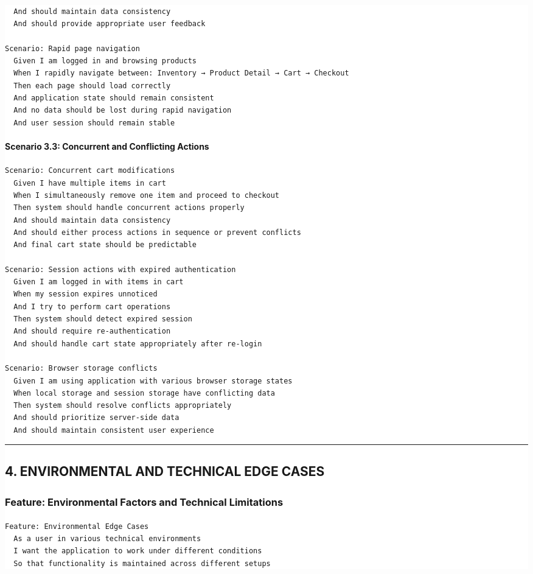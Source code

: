 ```gherkin
  And should maintain data consistency
  And should provide appropriate user feedback

Scenario: Rapid page navigation
  Given I am logged in and browsing products
  When I rapidly navigate between: Inventory → Product Detail → Cart → Checkout
  Then each page should load correctly
  And application state should remain consistent
  And no data should be lost during rapid navigation
  And user session should remain stable
```

#### Scenario 3.3: Concurrent and Conflicting Actions
```gherkin
Scenario: Concurrent cart modifications
  Given I have multiple items in cart
  When I simultaneously remove one item and proceed to checkout
  Then system should handle concurrent actions properly
  And should maintain data consistency
  And should either process actions in sequence or prevent conflicts
  And final cart state should be predictable

Scenario: Session actions with expired authentication
  Given I am logged in with items in cart
  When my session expires unnoticed
  And I try to perform cart operations
  Then system should detect expired session
  And should require re-authentication
  And should handle cart state appropriately after re-login

Scenario: Browser storage conflicts
  Given I am using application with various browser storage states
  When local storage and session storage have conflicting data
  Then system should resolve conflicts appropriately
  And should prioritize server-side data
  And should maintain consistent user experience
```

---

## 4. ENVIRONMENTAL AND TECHNICAL EDGE CASES

### Feature: Environmental Factors and Technical Limitations
```gherkin
Feature: Environmental Edge Cases
  As a user in various technical environments
  I want the application to work under different conditions
  So that functionality is maintained across different setups
```
